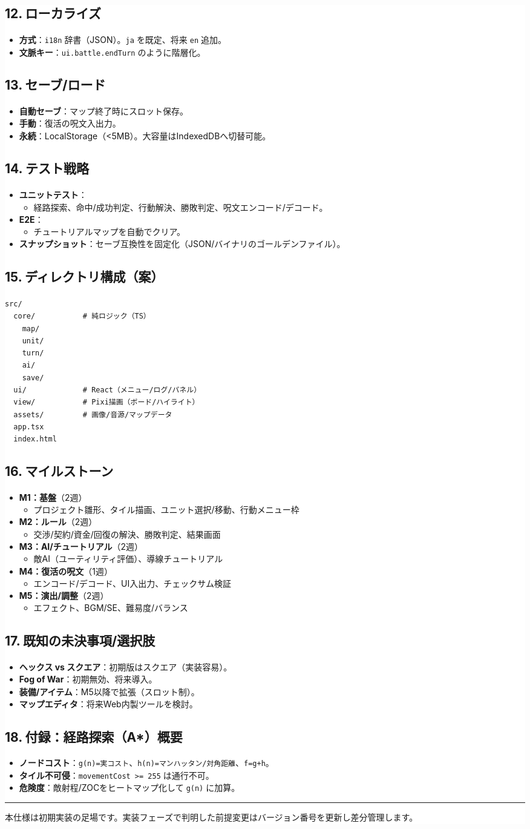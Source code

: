 ## 12. ローカライズ
- **方式**：`i18n` 辞書（JSON）。`ja` を既定、将来 `en` 追加。
- **文脈キー**：`ui.battle.endTurn` のように階層化。

## 13. セーブ/ロード
- **自動セーブ**：マップ終了時にスロット保存。
- **手動**：復活の呪文入出力。
- **永続**：LocalStorage（<5MB）。大容量はIndexedDBへ切替可能。

## 14. テスト戦略
- **ユニットテスト**：
  - 経路探索、命中/成功判定、行動解決、勝敗判定、呪文エンコード/デコード。
- **E2E**：
  - チュートリアルマップを自動でクリア。
- **スナップショット**：セーブ互換性を固定化（JSON/バイナリのゴールデンファイル）。

## 15. ディレクトリ構成（案）
```
src/
  core/           # 純ロジック（TS）
    map/
    unit/
    turn/
    ai/
    save/
  ui/             # React（メニュー/ログ/パネル）
  view/           # Pixi描画（ボード/ハイライト）
  assets/         # 画像/音源/マップデータ
  app.tsx
  index.html
```

## 16. マイルストーン
- **M1：基盤**（2週）
  - プロジェクト雛形、タイル描画、ユニット選択/移動、行動メニュー枠
- **M2：ルール**（2週）
  - 交渉/契約/資金/回復の解決、勝敗判定、結果画面
- **M3：AI/チュートリアル**（2週）
  - 敵AI（ユーティリティ評価）、導線チュートリアル
- **M4：復活の呪文**（1週）
  - エンコード/デコード、UI入出力、チェックサム検証
- **M5：演出/調整**（2週）
  - エフェクト、BGM/SE、難易度/バランス

## 17. 既知の未決事項/選択肢
- **ヘックス vs スクエア**：初期版はスクエア（実装容易）。
- **Fog of War**：初期無効、将来導入。
- **装備/アイテム**：M5以降で拡張（スロット制）。
- **マップエディタ**：将来Web内製ツールを検討。

## 18. 付録：経路探索（A*）概要
- **ノードコスト**：`g(n)=実コスト`、`h(n)=マンハッタン/対角距離`、`f=g+h`。
- **タイル不可侵**：`movementCost >= 255` は通行不可。
- **危険度**：敵射程/ZOCをヒートマップ化して `g(n)` に加算。

---

本仕様は初期実装の足場です。実装フェーズで判明した前提変更はバージョン番号を更新し差分管理します。
